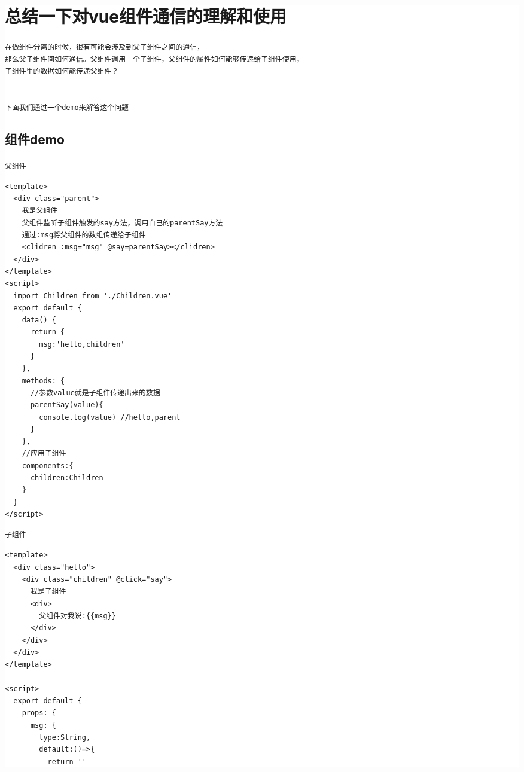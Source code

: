 # 总结一下对vue组件通信的理解和使用

    在做组件分离的时候，很有可能会涉及到父子组件之间的通信，  
    那么父子组件间如何通信。父组件调用一个子组件，父组件的属性如何能够传递给子组件使用， 
    子组件里的数据如何能传递父组件？


    下面我们通过一个demo来解答这个问题

## 组件demo

    父组件

```vue
<template>
  <div class="parent">
    我是父组件  
    父组件监听子组件触发的say方法，调用自己的parentSay方法
    通过:msg将父组件的数组传递给子组件
    <clidren :msg="msg" @say=parentSay></clidren>
  </div>
</template>
<script>
  import Children from './Children.vue'
  export default {
    data() {
      return {
        msg:'hello,children'
      }
    },
    methods: {
      //参数value就是子组件传递出来的数据
      parentSay(value){
        console.log(value) //hello,parent
      }
    },
    //应用子组件
    components:{
      children:Children
    }
  }
</script>
```

    子组件

```vue
<template>
  <div class="hello">
    <div class="children" @click="say">
      我是子组件
      <div>
        父组件对我说:{{msg}}
      </div>
    </div>
  </div>
</template>

<script>
  export default {
    props: {
      msg: {
        type:String,
        default:()=>{
          return ''
```